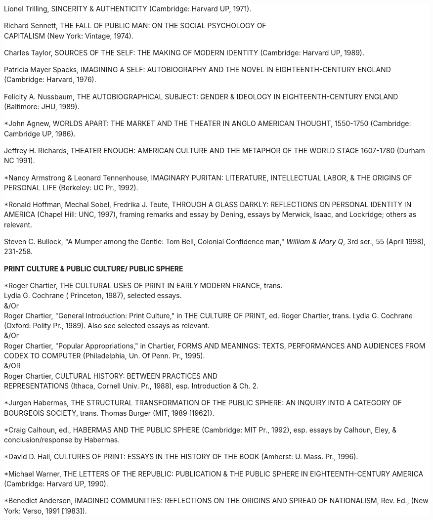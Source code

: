 Lionel Trilling, SINCERITY & AUTHENTICITY (Cambridge: Harvard UP, 1971).

Richard Sennett, THE FALL OF PUBLIC MAN: ON THE SOCIAL PSYCHOLOGY OF  
CAPITALISM (New York: Vintage, 1974).  
  
Charles Taylor, SOURCES OF THE SELF: THE MAKING OF MODERN IDENTITY (Cambridge:
Harvard UP, 1989).

Patricia Mayer Spacks, IMAGINING A SELF: AUTOBIOGRAPHY AND THE NOVEL IN
EIGHTEENTH-CENTURY ENGLAND (Cambridge: Harvard, 1976).

Felicity A. Nussbaum, THE AUTOBIOGRAPHICAL SUBJECT: GENDER & IDEOLOGY IN
EIGHTEENTH-CENTURY ENGLAND (Baltimore: JHU, 1989).

*John Agnew, WORLDS APART: THE MARKET AND THE THEATER IN ANGLO AMERICAN THOUGHT, 1550-1750 (Cambridge: Cambridge UP, 1986). 

Jeffrey H. Richards, THEATER ENOUGH: AMERICAN CULTURE AND THE METAPHOR OF THE
WORLD STAGE 1607-1780 (Durham NC 1991).  
  
*Nancy Armstrong & Leonard Tennenhouse, IMAGINARY PURITAN: LITERATURE, INTELLECTUAL LABOR, & THE ORIGINS OF PERSONAL LIFE (Berkeley: UC Pr., 1992). 

*Ronald Hoffman, Mechal Sobel, Fredrika J. Teute, THROUGH A GLASS DARKLY: REFLECTIONS ON PERSONAL IDENTITY IN AMERICA (Chapel Hill: UNC, 1997), framing remarks and essay by Dening, essays by Merwick, Isaac, and Lockridge; others as relevant. 

Steven C. Bullock, "A Mumper among the Gentle: Tom Bell, Colonial Confidence
man," _William & Mary Q_, 3rd ser., 55 (April 1998), 231-258.

__PRINT CULTURE & PUBLIC CULTURE/ PUBLIC SPHERE__  
  
*Roger Chartier, THE CULTURAL USES OF PRINT IN EARLY MODERN FRANCE, trans.  
Lydia G. Cochrane ( Princeton, 1987), selected essays.  
&/Or  
Roger Chartier, "General Introduction: Print Culture," in THE CULTURE OF
PRINT, ed. Roger Chartier, trans. Lydia G. Cochrane (Oxford: Polity Pr.,
1989). Also see selected essays as relevant.  
&/Or  
Roger Chartier, "Popular Appropriations," in Chartier, FORMS AND MEANINGS:
TEXTS, PERFORMANCES AND AUDIENCES FROM CODEX TO COMPUTER (Philadelphia, Un. Of
Penn. Pr., 1995).  
&/OR  
Roger Chartier, CULTURAL HISTORY: BETWEEN PRACTICES AND  
REPRESENTATIONS (Ithaca, Cornell Univ. Pr., 1988), esp. Introduction & Ch. 2.  
  
*Jurgen Habermas, THE STRUCTURAL TRANSFORMATION OF THE PUBLIC SPHERE: AN INQUIRY INTO A CATEGORY OF BOURGEOIS SOCIETY, trans. Thomas Burger (MIT, 1989 [1962]). 

*Craig Calhoun, ed., HABERMAS AND THE PUBLIC SPHERE (Cambridge: MIT Pr., 1992), esp. essays by Calhoun, Eley, & conclusion/response by Habermas.  
  
*David D. Hall, CULTURES OF PRINT: ESSAYS IN THE HISTORY OF THE BOOK (Amherst: U. Mass. Pr., 1996). 

*Michael Warner, THE LETTERS OF THE REPUBLIC: PUBLICATION & THE PUBLIC SPHERE IN EIGHTEENTH-CENTURY AMERICA (Cambridge: Harvard UP, 1990). 

*Benedict Anderson, IMAGINED COMMUNITIES: REFLECTIONS ON THE ORIGINS AND SPREAD OF NATIONALISM, Rev. Ed., (New York: Verso, 1991 [1983]). 
